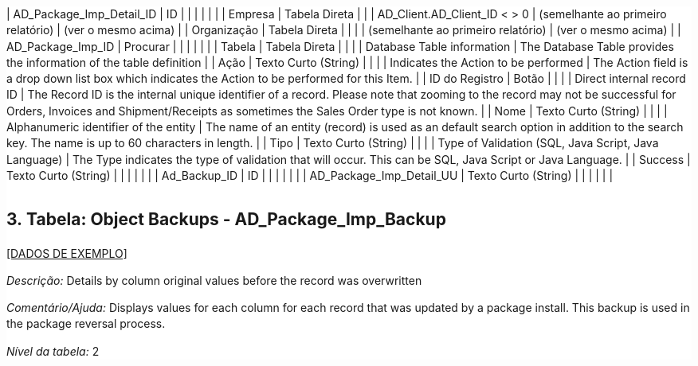 | AD\_Package\_Imp\_Detail\_ID |          ID          |                  |                  |                                   |                                                      |                                                                                                                                                                                                                      |
|           Empresa            |    Tabela Direta     |                  |                  | AD\_Client.AD\_Client\_ID \< \> 0 |          (semelhante ao primeiro relatório)          |                                                                                                 (ver o mesmo acima)                                                                                                  |
|         Organização          |    Tabela Direta     |                  |                  |                                   |          (semelhante ao primeiro relatório)          |                                                                                                 (ver o mesmo acima)                                                                                                  |
|     AD\_Package\_Imp\_ID     |       Procurar       |                  |                  |                                   |                                                      |                                                                                                                                                                                                                      |
|            Tabela            |    Tabela Direta     |                  |                  |                                   |              Database Table information              |                                                                         The Database Table provides the information of the table definition                                                                          |
|             Ação             | Texto Curto (String) |                  |                  |                                   |         Indicates the Action to be performed         |                                                          The Action field is a drop down list box which indicates the Action to be performed for this Item.                                                          |
|        ID do Registro        |        Botão         |                  |                  |                                   |              Direct internal record ID               | The Record ID is the internal unique identifier of a record. Please note that zooming to the record may not be successful for Orders, Invoices and Shipment/Receipts as sometimes the Sales Order type is not known. |
|             Nome             | Texto Curto (String) |                  |                  |                                   |        Alphanumeric identifier of the entity         |                                     The name of an entity (record) is used as an default search option in addition to the search key. The name is up to 60 characters in length.                                     |
|             Tipo             | Texto Curto (String) |                  |                  |                                   | Type of Validation (SQL, Java Script, Java Language) |                                                      The Type indicates the type of validation that will occur. This can be SQL, Java Script or Java Language.                                                       |
|           Success            | Texto Curto (String) |                  |                  |                                   |                                                      |                                                                                                                                                                                                                      |
|        Ad\_Backup\_ID        |          ID          |                  |                  |                                   |                                                      |                                                                                                                                                                                                                      |
| AD\_Package\_Imp\_Detail\_UU | Texto Curto (String) |                  |                  |                                   |                                                      |                                                                                                                                                                                                                      |

</div>

</div>

  

<div id="d157774e607" class="section section">

<div class="titlepage">

<div>

<div>

## 3. Tabela: Object Backups - AD\_Package\_Imp\_Backup

</div>

</div>

</div>

[\[DADOS DE EXEMPLO\]](data/AD_Package_Imp_Backup_data)

<span class="emphasis">*Descrição:*</span> Details by column original
values before the record was overwritten

<span class="emphasis">*Comentário/Ajuda:* </span> Displays values for
each column for each record that was updated by a package install. This
backup is used in the package reversal process.

<span class="emphasis">*Nível da tabela:* </span>2

</div>

<div id="d157774e624" class="table">
